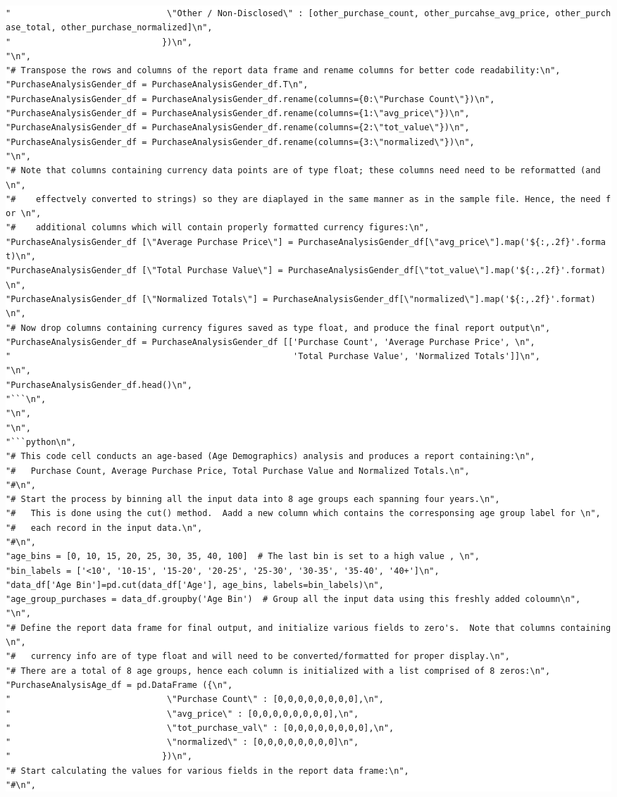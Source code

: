     "                               \"Other / Non-Disclosed\" : [other_purchase_count, other_purcahse_avg_price, other_purchase_total, other_purchase_normalized]\n",
    "                              })\n",
    "\n",
    "# Transpose the rows and columns of the report data frame and rename columns for better code readability:\n",
    "PurchaseAnalysisGender_df = PurchaseAnalysisGender_df.T\n",
    "PurchaseAnalysisGender_df = PurchaseAnalysisGender_df.rename(columns={0:\"Purchase Count\"})\n",
    "PurchaseAnalysisGender_df = PurchaseAnalysisGender_df.rename(columns={1:\"avg_price\"})\n",
    "PurchaseAnalysisGender_df = PurchaseAnalysisGender_df.rename(columns={2:\"tot_value\"})\n",
    "PurchaseAnalysisGender_df = PurchaseAnalysisGender_df.rename(columns={3:\"normalized\"})\n",
    "\n",
    "# Note that columns containing currency data points are of type float; these columns need need to be reformatted (and \n",
    "#    effectvely converted to strings) so they are diaplayed in the same manner as in the sample file. Hence, the need for \n",
    "#    additional columns which will contain properly formatted currency figures:\n",
    "PurchaseAnalysisGender_df [\"Average Purchase Price\"] = PurchaseAnalysisGender_df[\"avg_price\"].map('${:,.2f}'.format)\n",
    "PurchaseAnalysisGender_df [\"Total Purchase Value\"] = PurchaseAnalysisGender_df[\"tot_value\"].map('${:,.2f}'.format)\n",
    "PurchaseAnalysisGender_df [\"Normalized Totals\"] = PurchaseAnalysisGender_df[\"normalized\"].map('${:,.2f}'.format)\n",
    "# Now drop columns containing currency figures saved as type float, and produce the final report output\n",
    "PurchaseAnalysisGender_df = PurchaseAnalysisGender_df [['Purchase Count', 'Average Purchase Price', \n",
    "                                                        'Total Purchase Value', 'Normalized Totals']]\n",
    "\n",
    "PurchaseAnalysisGender_df.head()\n",
    "```\n",
    "\n",
    "\n",
    "```python\n",
    "# This code cell conducts an age-based (Age Demographics) analysis and produces a report containing:\n",
    "#   Purchase Count, Average Purchase Price, Total Purchase Value and Normalized Totals.\n",
    "#\n",
    "# Start the process by binning all the input data into 8 age groups each spanning four years.\n",
    "#   This is done using the cut() method.  Aadd a new column which contains the corresponsing age group label for \n",
    "#   each record in the input data.\n",
    "#\n",
    "age_bins = [0, 10, 15, 20, 25, 30, 35, 40, 100]  # The last bin is set to a high value , \n",
    "bin_labels = ['<10', '10-15', '15-20', '20-25', '25-30', '30-35', '35-40', '40+']\n",
    "data_df['Age Bin']=pd.cut(data_df['Age'], age_bins, labels=bin_labels)\n",
    "age_group_purchases = data_df.groupby('Age Bin')  # Group all the input data using this freshly added coloumn\n",
    "\n",
    "# Define the report data frame for final output, and initialize various fields to zero's.  Note that columns containing\n",
    "#   currency info are of type float and will need to be converted/formatted for proper display.\n",
    "# There are a total of 8 age groups, hence each column is initialized with a list comprised of 8 zeros:\n",
    "PurchaseAnalysisAge_df = pd.DataFrame ({\n",
    "                               \"Purchase Count\" : [0,0,0,0,0,0,0,0],\n",
    "                               \"avg_price\" : [0,0,0,0,0,0,0,0],\n",
    "                               \"tot_purchase_val\" : [0,0,0,0,0,0,0,0],\n",
    "                               \"normalized\" : [0,0,0,0,0,0,0,0]\n",
    "                              })\n",
    "# Start calculating the values for various fields in the report data frame:\n",
    "#\n",